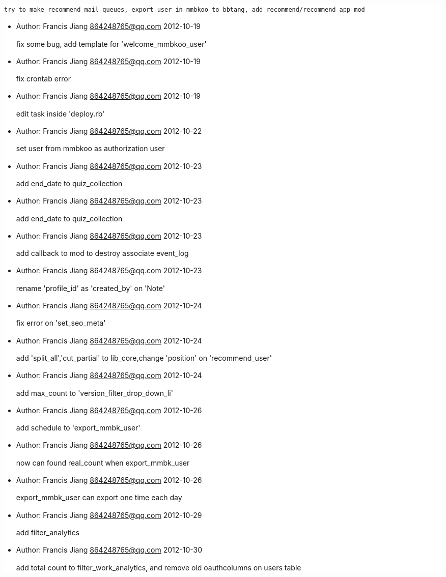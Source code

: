     try to make recommend mail queues, export user in mmbkoo to bbtang, add recommend/recommend_app mod

* Author: Francis Jiang <864248765@qq.com>	2012-10-19

    fix some bug, add template for 'welcome_mmbkoo_user'

* Author: Francis Jiang <864248765@qq.com>	2012-10-19

    fix crontab error

* Author: Francis Jiang <864248765@qq.com>	2012-10-19

    edit task inside 'deploy.rb'

* Author: Francis Jiang <864248765@qq.com>	2012-10-22

    set user from mmbkoo as authorization user

* Author: Francis Jiang <864248765@qq.com>	2012-10-23

    add end_date to quiz_collection

* Author: Francis Jiang <864248765@qq.com>	2012-10-23

    add end_date to quiz_collection

* Author: Francis Jiang <864248765@qq.com>	2012-10-23

    add callback to mod to destroy associate event_log

* Author: Francis Jiang <864248765@qq.com>	2012-10-23

    rename 'profile_id' as 'created_by' on 'Note'

* Author: Francis Jiang <864248765@qq.com>	2012-10-24

    fix error on 'set_seo_meta'

* Author: Francis Jiang <864248765@qq.com>	2012-10-24

    add 'split_all','cut_partial' to lib_core,change 'position' on 'recommend_user'

* Author: Francis Jiang <864248765@qq.com>	2012-10-24

    add max_count to 'version_filter_drop_down_li'

* Author: Francis Jiang <864248765@qq.com>	2012-10-26

    add schedule to 'export_mmbk_user'

* Author: Francis Jiang <864248765@qq.com>	2012-10-26

    now can found real_count when export_mmbk_user

* Author: Francis Jiang <864248765@qq.com>	2012-10-26

    export_mmbk_user can export one time each day

* Author: Francis Jiang <864248765@qq.com>	2012-10-29

    add filter_analytics

* Author: Francis Jiang <864248765@qq.com>	2012-10-30

    add total count to filter_work_analytics, and remove old oauthcolumns on users table
